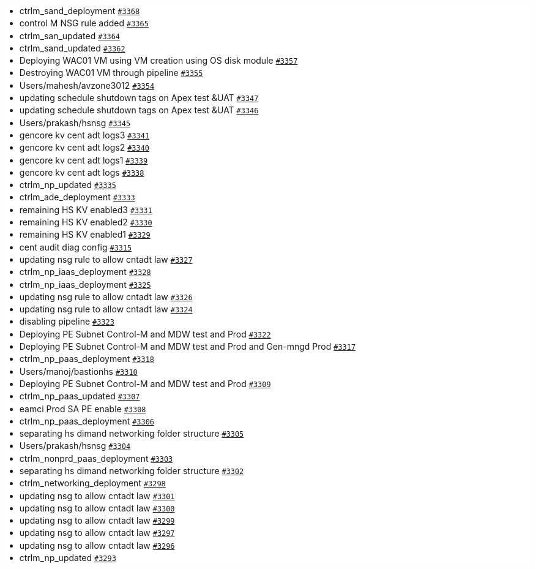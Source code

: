 - ctrlm_sand_deployment [`#3368`](https://github.com/edfenergy/eit-azure-lz-env-init/pull/3368)
- control M NSG rule added [`#3365`](https://github.com/edfenergy/eit-azure-lz-env-init/pull/3365)
- ctrlm_san_updated [`#3364`](https://github.com/edfenergy/eit-azure-lz-env-init/pull/3364)
- ctrlm_sand_updated [`#3362`](https://github.com/edfenergy/eit-azure-lz-env-init/pull/3362)
- Deploying WAC01 VM using VM creation using OS disk module [`#3357`](https://github.com/edfenergy/eit-azure-lz-env-init/pull/3357)
- Destroying WAC01 VM through pipeline  [`#3355`](https://github.com/edfenergy/eit-azure-lz-env-init/pull/3355)
- Users/mahesh/avzone3012 [`#3354`](https://github.com/edfenergy/eit-azure-lz-env-init/pull/3354)
- updating schedule shutdown tags on Apex test &UAT [`#3347`](https://github.com/edfenergy/eit-azure-lz-env-init/pull/3347)
- updating schedule shutdown tags on Apex test &UAT [`#3346`](https://github.com/edfenergy/eit-azure-lz-env-init/pull/3346)
- Users/prakash/hsnsg [`#3345`](https://github.com/edfenergy/eit-azure-lz-env-init/pull/3345)
- gencore kv cent adt logs3 [`#3341`](https://github.com/edfenergy/eit-azure-lz-env-init/pull/3341)
- gencore kv cent adt logs2 [`#3340`](https://github.com/edfenergy/eit-azure-lz-env-init/pull/3340)
- gencore kv cent adt logs1 [`#3339`](https://github.com/edfenergy/eit-azure-lz-env-init/pull/3339)
- gencore kv cent adt logs [`#3338`](https://github.com/edfenergy/eit-azure-lz-env-init/pull/3338)
- ctrlm_np_updated [`#3335`](https://github.com/edfenergy/eit-azure-lz-env-init/pull/3335)
- ctrlm_ade_deployment [`#3333`](https://github.com/edfenergy/eit-azure-lz-env-init/pull/3333)
- remaining HS KV enabled3 [`#3331`](https://github.com/edfenergy/eit-azure-lz-env-init/pull/3331)
- remaining HS KV enabled2 [`#3330`](https://github.com/edfenergy/eit-azure-lz-env-init/pull/3330)
- remaining HS KV enabled1 [`#3329`](https://github.com/edfenergy/eit-azure-lz-env-init/pull/3329)
- cent audit diag config [`#3315`](https://github.com/edfenergy/eit-azure-lz-env-init/pull/3315)
- updating nsg rule to allow cntadt law [`#3327`](https://github.com/edfenergy/eit-azure-lz-env-init/pull/3327)
- ctrlm_np_iaas_deployment [`#3328`](https://github.com/edfenergy/eit-azure-lz-env-init/pull/3328)
- ctrlm_np_iaas_deployment [`#3325`](https://github.com/edfenergy/eit-azure-lz-env-init/pull/3325)
- updating nsg rule to allow cntadt law [`#3326`](https://github.com/edfenergy/eit-azure-lz-env-init/pull/3326)
- updating nsg rule to allow cntadt law [`#3324`](https://github.com/edfenergy/eit-azure-lz-env-init/pull/3324)
- disabling pipeline [`#3323`](https://github.com/edfenergy/eit-azure-lz-env-init/pull/3323)
- Deploying PE Subnet Control-M and MDW test and Prod [`#3322`](https://github.com/edfenergy/eit-azure-lz-env-init/pull/3322)
- Deploying PE Subnet Control-M and  MDW test and Prod and Gen-mngd Prod [`#3317`](https://github.com/edfenergy/eit-azure-lz-env-init/pull/3317)
- ctrlm_np_paas_deployment [`#3318`](https://github.com/edfenergy/eit-azure-lz-env-init/pull/3318)
- Users/manoj/bastionhs [`#3310`](https://github.com/edfenergy/eit-azure-lz-env-init/pull/3310)
- Deploying PE Subnet Control-M and  MDW test and Prod [`#3309`](https://github.com/edfenergy/eit-azure-lz-env-init/pull/3309)
- ctrlm_np_paas_updated [`#3307`](https://github.com/edfenergy/eit-azure-lz-env-init/pull/3307)
- eamci Prod SA PE enable [`#3308`](https://github.com/edfenergy/eit-azure-lz-env-init/pull/3308)
- ctrlm_np_paas_deployment [`#3306`](https://github.com/edfenergy/eit-azure-lz-env-init/pull/3306)
- separating hs dimand networking folder structure [`#3305`](https://github.com/edfenergy/eit-azure-lz-env-init/pull/3305)
- Users/prakash/hsnsg [`#3304`](https://github.com/edfenergy/eit-azure-lz-env-init/pull/3304)
- ctrlm_nonprd_paas_deployment [`#3303`](https://github.com/edfenergy/eit-azure-lz-env-init/pull/3303)
- separating hs dimand networking folder structure [`#3302`](https://github.com/edfenergy/eit-azure-lz-env-init/pull/3302)
- ctrlm_networking_deployment [`#3298`](https://github.com/edfenergy/eit-azure-lz-env-init/pull/3298)
- updating nsg to allow cntadt law [`#3301`](https://github.com/edfenergy/eit-azure-lz-env-init/pull/3301)
- updating nsg to allow cntadt law [`#3300`](https://github.com/edfenergy/eit-azure-lz-env-init/pull/3300)
- updating nsg to allow cntadt law [`#3299`](https://github.com/edfenergy/eit-azure-lz-env-init/pull/3299)
- updating nsg to allow cntadt law [`#3297`](https://github.com/edfenergy/eit-azure-lz-env-init/pull/3297)
- updating nsg to allow cntadt law [`#3296`](https://github.com/edfenergy/eit-azure-lz-env-init/pull/3296)
- ctrlm_np_updated [`#3293`](https://github.com/edfenergy/eit-azure-lz-env-init/pull/3293)